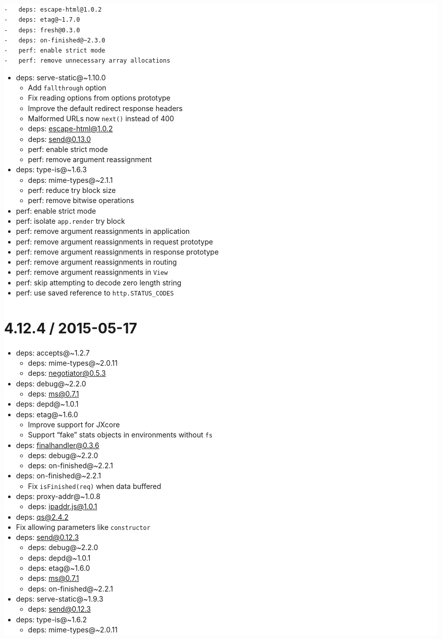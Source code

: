     -   deps: escape-html@1.0.2
    -   deps: etag@~1.7.0
    -   deps: fresh@0.3.0
    -   deps: on-finished@~2.3.0
    -   perf: enable strict mode
    -   perf: remove unnecessary array allocations
-   deps: serve-static@~1.10.0
    -   Add `fallthrough` option
    -   Fix reading options from options prototype
    -   Improve the default redirect response headers
    -   Malformed URLs now `next()` instead of 400
    -   deps: escape-html@1.0.2
    -   deps: send@0.13.0
    -   perf: enable strict mode
    -   perf: remove argument reassignment
-   deps: type-is@~1.6.3
    -   deps: mime-types@~2.1.1
    -   perf: reduce try block size
    -   perf: remove bitwise operations
-   perf: enable strict mode
-   perf: isolate `app.render` try block
-   perf: remove argument reassignments in application
-   perf: remove argument reassignments in request prototype
-   perf: remove argument reassignments in response prototype
-   perf: remove argument reassignments in routing
-   perf: remove argument reassignments in `View`
-   perf: skip attempting to decode zero length string
-   perf: use saved reference to `http.STATUS_CODES`

4.12.4 / 2015-05-17
===================

-   deps: accepts@~1.2.7
    -   deps: mime-types@~2.0.11
    -   deps: negotiator@0.5.3
-   deps: debug@~2.2.0
    -   deps: ms@0.7.1
-   deps: depd@~1.0.1
-   deps: etag@~1.6.0
    -   Improve support for JXcore
    -   Support “fake” stats objects in environments without `fs`
-   deps: finalhandler@0.3.6
    -   deps: debug@~2.2.0
    -   deps: on-finished@~2.2.1
-   deps: on-finished@~2.2.1
    -   Fix `isFinished(req)` when data buffered
-   deps: proxy-addr@~1.0.8
    -   deps: ipaddr.js@1.0.1
-   deps: qs@2.4.2
-   Fix allowing parameters like `constructor`
-   deps: send@0.12.3
    -   deps: debug@~2.2.0
    -   deps: depd@~1.0.1
    -   deps: etag@~1.6.0
    -   deps: ms@0.7.1
    -   deps: on-finished@~2.2.1
-   deps: serve-static@~1.9.3
    -   deps: send@0.12.3
-   deps: type-is@~1.6.2
    -   deps: mime-types@~2.0.11

